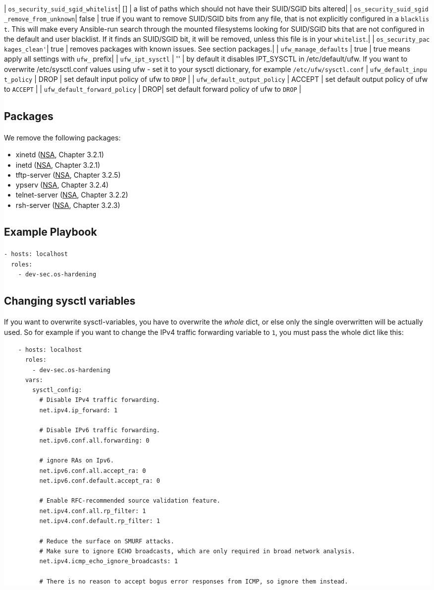 | `os_security_suid_sgid_whitelist`| [] | a list of paths which should not have their SUID/SGID bits altered|
| `os_security_suid_sgid_remove_from_unknown`| false | true if you want to remove SUID/SGID bits from any file, that is not explicitly configured in a `blacklist`. This will make every Ansible-run search through the mounted filesystems looking for SUID/SGID bits that are not configured in the default and user blacklist. If it finds an SUID/SGID bit, it will be removed, unless this file is in your `whitelist`.|
| `os_security_packages_clean'`| true | removes packages with known issues. See section packages.|
| `ufw_manage_defaults` | true | true means apply all settings with `ufw_` prefix|
| `ufw_ipt_sysctl` | '' | by default it disables IPT_SYSCTL in /etc/default/ufw. If you want to overwrite /etc/sysctl.conf values using ufw - set it to your sysctl dictionary, for example `/etc/ufw/sysctl.conf`
| `ufw_default_input_policy` | DROP | set default input policy of ufw to `DROP` |
| `ufw_default_output_policy` | ACCEPT | set default output policy of ufw to `ACCEPT` |
| `ufw_default_forward_policy` | DROP| set default forward policy of ufw to `DROP` |

## Packages

We remove the following packages:

 * xinetd ([NSA](http://www.nsa.gov/ia/_files/os/redhat/rhel5-guide-i731.pdf), Chapter 3.2.1)
 * inetd ([NSA](http://www.nsa.gov/ia/_files/os/redhat/rhel5-guide-i731.pdf), Chapter 3.2.1)
 * tftp-server ([NSA](http://www.nsa.gov/ia/_files/os/redhat/rhel5-guide-i731.pdf), Chapter 3.2.5)
 * ypserv ([NSA](http://www.nsa.gov/ia/_files/os/redhat/rhel5-guide-i731.pdf), Chapter 3.2.4)
 * telnet-server ([NSA](http://www.nsa.gov/ia/_files/os/redhat/rhel5-guide-i731.pdf), Chapter 3.2.2)
 * rsh-server ([NSA](http://www.nsa.gov/ia/_files/os/redhat/rhel5-guide-i731.pdf), Chapter 3.2.3)

## Example Playbook

    - hosts: localhost
      roles:
        - dev-sec.os-hardening


## Changing sysctl variables

If you want to overwrite sysctl-variables, you have to overwrite the *whole* dict, or else only the single overwritten will be actually used.
So for example if you want to change the IPv4 traffic forwarding variable to `1`, you must pass the whole dict like this:

```
    - hosts: localhost
      roles:
        - dev-sec.os-hardening
      vars:
        sysctl_config:
          # Disable IPv4 traffic forwarding.
          net.ipv4.ip_forward: 1

          # Disable IPv6 traffic forwarding.
          net.ipv6.conf.all.forwarding: 0

          # ignore RAs on Ipv6.
          net.ipv6.conf.all.accept_ra: 0
          net.ipv6.conf.default.accept_ra: 0

          # Enable RFC-recommended source validation feature.
          net.ipv4.conf.all.rp_filter: 1
          net.ipv4.conf.default.rp_filter: 1

          # Reduce the surface on SMURF attacks.
          # Make sure to ignore ECHO broadcasts, which are only required in broad network analysis.
          net.ipv4.icmp_echo_ignore_broadcasts: 1

          # There is no reason to accept bogus error responses from ICMP, so ignore them instead.
```